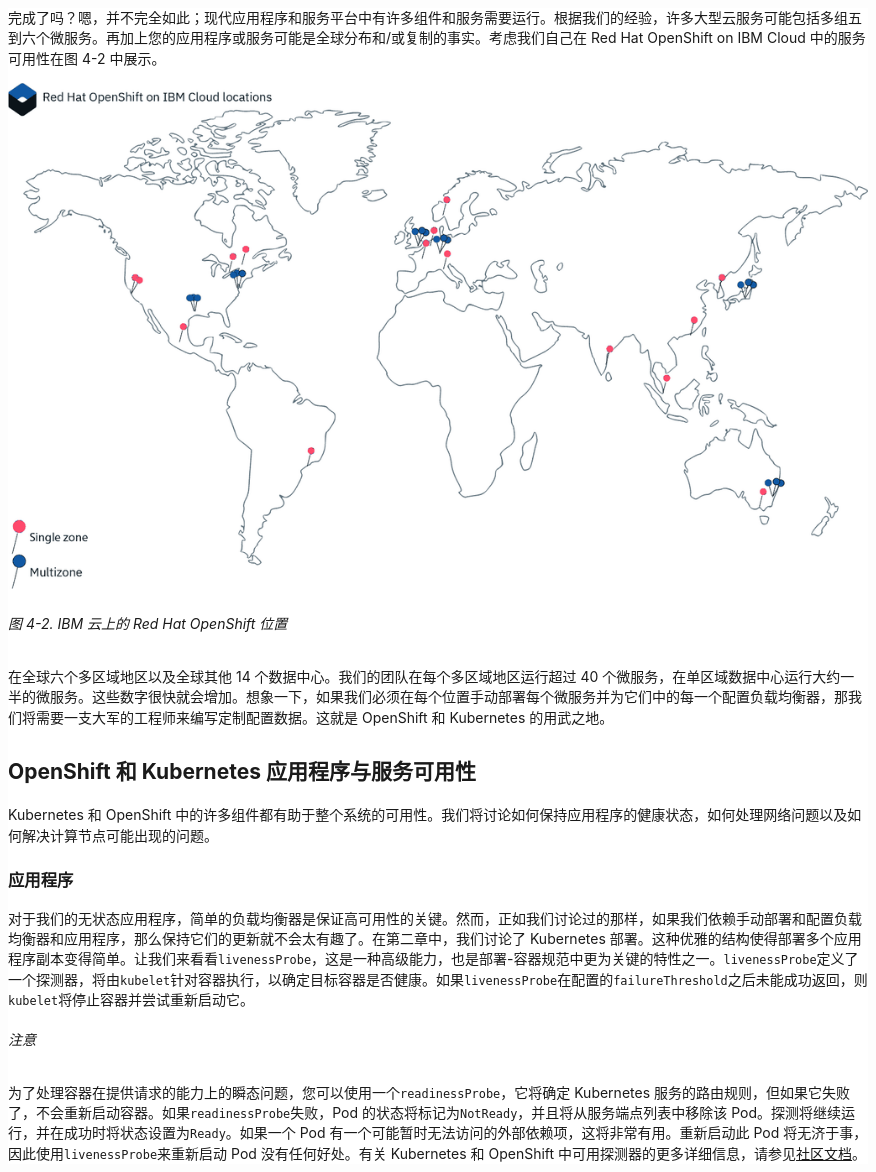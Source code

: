 完成了吗？嗯，并不完全如此；现代应用程序和服务平台中有许多组件和服务需要运行。根据我们的经验，许多大型云服务可能包括多组五到六个微服务。再加上您的应用程序或服务可能是全球分布和/或复制的事实。考虑我们自己在 Red Hat OpenShift on IBM Cloud 中的服务可用性在图 4-2 中展示。

![](img/hcok_0402.png)

###### 图 4-2\. IBM 云上的 Red Hat OpenShift 位置

在全球六个多区域地区以及全球其他 14 个数据中心。我们的团队在每个多区域地区运行超过 40 个微服务，在单区域数据中心运行大约一半的微服务。这些数字很快就会增加。想象一下，如果我们必须在每个位置手动部署每个微服务并为它们中的每一个配置负载均衡器，那我们将需要一支大军的工程师来编写定制配置数据。这就是 OpenShift 和 Kubernetes 的用武之地。

## OpenShift 和 Kubernetes 应用程序与服务可用性

Kubernetes 和 OpenShift 中的许多组件都有助于整个系统的可用性。我们将讨论如何保持应用程序的健康状态，如何处理网络问题以及如何解决计算节点可能出现的问题。

### 应用程序

对于我们的无状态应用程序，简单的负载均衡器是保证高可用性的关键。然而，正如我们讨论过的那样，如果我们依赖手动部署和配置负载均衡器和应用程序，那么保持它们的更新就不会太有趣了。在第二章中，我们讨论了 Kubernetes 部署。这种优雅的结构使得部署多个应用程序副本变得简单。让我们来看看`livenessProbe`，这是一种高级能力，也是部署-容器规范中更为关键的特性之一。`livenessProbe`定义了一个探测器，将由`kubelet`针对容器执行，以确定目标容器是否健康。如果`livenessProbe`在配置的`failure​Th⁠reshold`之后未能成功返回，则`kubelet`将停止容器并尝试重新启动它。

###### 注意

为了处理容器在提供请求的能力上的瞬态问题，您可以使用一个`readinessProbe`，它将确定 Kubernetes 服务的路由规则，但如果它失败了，不会重新启动容器。如果`readinessProbe`失败，Pod 的状态将标记为`NotReady`，并且将从服务端点列表中移除该 Pod。探测将继续运行，并在成功时将状态设置为`Ready`。如果一个 Pod 有一个可能暂时无法访问的外部依赖项，这将非常有用。重新启动此 Pod 将无济于事，因此使用`livenessProbe`来重新启动 Pod 没有任何好处。有关 Kubernetes 和 OpenShift 中可用探测器的更多详细信息，请参见[社区文档](https://oreil.ly/GqNnW)。
